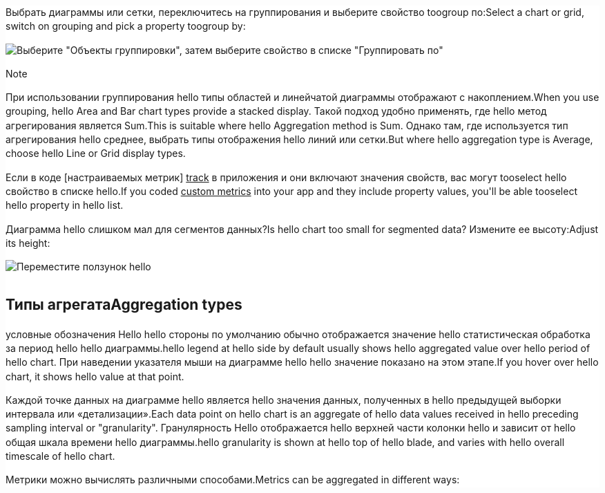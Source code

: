 <span data-ttu-id="f01d8-141">Выбрать диаграммы или сетки, переключитесь на группирования и выберите свойство toogroup по:</span><span class="sxs-lookup"><span data-stu-id="f01d8-141">Select a chart or grid, switch on grouping and pick a property toogroup by:</span></span>

![Выберите "Объекты группировки", затем выберите свойство в списке "Группировать по"](./media/app-insights-metrics-explorer/15-segment.png)

> [!NOTE]
> <span data-ttu-id="f01d8-143">При использовании группирования hello типы областей и линейчатой диаграммы отображают с накоплением.</span><span class="sxs-lookup"><span data-stu-id="f01d8-143">When you use grouping, hello Area and Bar chart types provide a stacked display.</span></span> <span data-ttu-id="f01d8-144">Такой подход удобно применять, где hello метод агрегирования является Sum.</span><span class="sxs-lookup"><span data-stu-id="f01d8-144">This is suitable where hello Aggregation method is Sum.</span></span> <span data-ttu-id="f01d8-145">Однако там, где используется тип агрегирования hello среднее, выбрать типы отображения hello линий или сетки.</span><span class="sxs-lookup"><span data-stu-id="f01d8-145">But where hello aggregation type is Average, choose hello Line or Grid display types.</span></span>
>
>

<span data-ttu-id="f01d8-146">Если в коде [настраиваемых метрик] [ track] в приложения и они включают значения свойств, вас могут tooselect hello свойство в списке hello.</span><span class="sxs-lookup"><span data-stu-id="f01d8-146">If you coded [custom metrics][track] into your app and they include property values, you'll be able tooselect hello property in hello list.</span></span>

<span data-ttu-id="f01d8-147">Диаграмма hello слишком мал для сегментов данных?</span><span class="sxs-lookup"><span data-stu-id="f01d8-147">Is hello chart too small for segmented data?</span></span> <span data-ttu-id="f01d8-148">Измените ее высоту:</span><span class="sxs-lookup"><span data-stu-id="f01d8-148">Adjust its height:</span></span>

![Переместите ползунок hello](./media/app-insights-metrics-explorer/18-height.png)

## <a name="aggregation-types"></a><span data-ttu-id="f01d8-150">Типы агрегата</span><span class="sxs-lookup"><span data-stu-id="f01d8-150">Aggregation types</span></span>
<span data-ttu-id="f01d8-151">условные обозначения Hello hello стороны по умолчанию обычно отображается значение hello статистическая обработка за период hello hello диаграммы.</span><span class="sxs-lookup"><span data-stu-id="f01d8-151">hello legend at hello side by default usually shows hello aggregated value over hello period of hello chart.</span></span> <span data-ttu-id="f01d8-152">При наведении указателя мыши на диаграмме hello hello значение показано на этом этапе.</span><span class="sxs-lookup"><span data-stu-id="f01d8-152">If you hover over hello chart, it shows hello value at that point.</span></span>

<span data-ttu-id="f01d8-153">Каждой точке данных на диаграмме hello является hello значения данных, полученных в hello предыдущей выборки интервала или «детализации».</span><span class="sxs-lookup"><span data-stu-id="f01d8-153">Each data point on hello chart is an aggregate of hello data values received in hello preceding sampling interval or "granularity".</span></span> <span data-ttu-id="f01d8-154">Гранулярность Hello отображается hello верхней части колонки hello и зависит от hello общая шкала времени hello диаграммы.</span><span class="sxs-lookup"><span data-stu-id="f01d8-154">hello granularity is shown at hello top of hello blade, and varies with hello overall timescale of hello chart.</span></span>

<span data-ttu-id="f01d8-155">Метрики можно вычислять различными способами.</span><span class="sxs-lookup"><span data-stu-id="f01d8-155">Metrics can be aggregated in different ways:</span></span>


[alerts]: app-insights-alerts.md
[start]: app-insights-overview.md
[track]: app-insights-api-custom-events-metrics.md